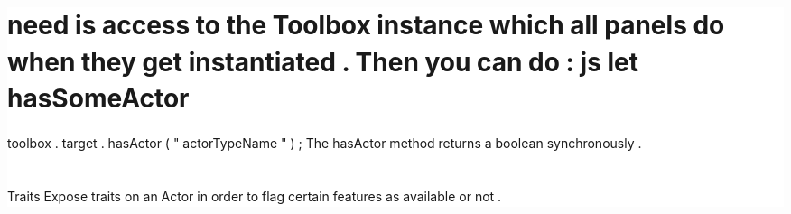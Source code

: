 need
is
access
to
the
Toolbox
instance
which
all
panels
do
when
they
get
instantiated
.
Then
you
can
do
:
js
let
hasSomeActor
=
toolbox
.
target
.
hasActor
(
"
actorTypeName
"
)
;
The
hasActor
method
returns
a
boolean
synchronously
.
#
#
#
Traits
Expose
traits
on
an
Actor
in
order
to
flag
certain
features
as
available
or
not
.
